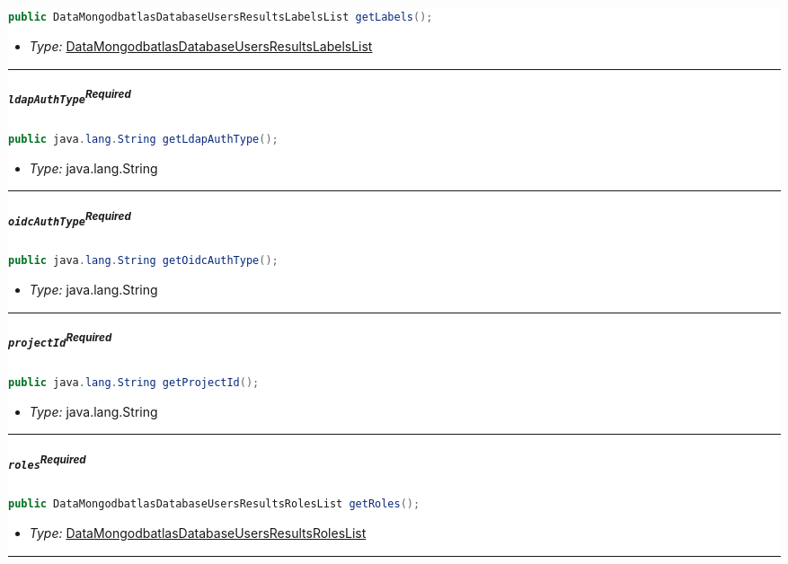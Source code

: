 ```java
public DataMongodbatlasDatabaseUsersResultsLabelsList getLabels();
```

- *Type:* <a href="#@cdktf/provider-mongodbatlas.dataMongodbatlasDatabaseUsers.DataMongodbatlasDatabaseUsersResultsLabelsList">DataMongodbatlasDatabaseUsersResultsLabelsList</a>

---

##### `ldapAuthType`<sup>Required</sup> <a name="ldapAuthType" id="@cdktf/provider-mongodbatlas.dataMongodbatlasDatabaseUsers.DataMongodbatlasDatabaseUsersResultsOutputReference.property.ldapAuthType"></a>

```java
public java.lang.String getLdapAuthType();
```

- *Type:* java.lang.String

---

##### `oidcAuthType`<sup>Required</sup> <a name="oidcAuthType" id="@cdktf/provider-mongodbatlas.dataMongodbatlasDatabaseUsers.DataMongodbatlasDatabaseUsersResultsOutputReference.property.oidcAuthType"></a>

```java
public java.lang.String getOidcAuthType();
```

- *Type:* java.lang.String

---

##### `projectId`<sup>Required</sup> <a name="projectId" id="@cdktf/provider-mongodbatlas.dataMongodbatlasDatabaseUsers.DataMongodbatlasDatabaseUsersResultsOutputReference.property.projectId"></a>

```java
public java.lang.String getProjectId();
```

- *Type:* java.lang.String

---

##### `roles`<sup>Required</sup> <a name="roles" id="@cdktf/provider-mongodbatlas.dataMongodbatlasDatabaseUsers.DataMongodbatlasDatabaseUsersResultsOutputReference.property.roles"></a>

```java
public DataMongodbatlasDatabaseUsersResultsRolesList getRoles();
```

- *Type:* <a href="#@cdktf/provider-mongodbatlas.dataMongodbatlasDatabaseUsers.DataMongodbatlasDatabaseUsersResultsRolesList">DataMongodbatlasDatabaseUsersResultsRolesList</a>

---